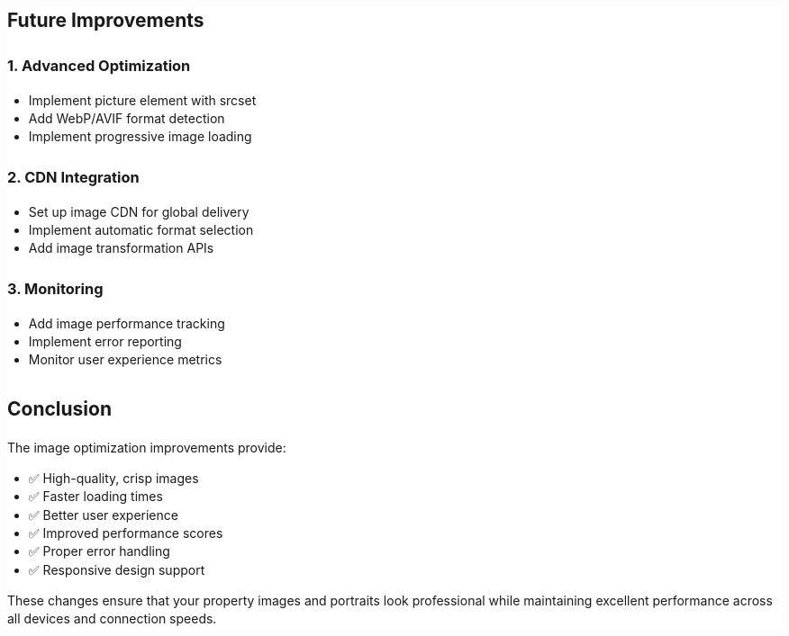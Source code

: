 ## Future Improvements

### 1. Advanced Optimization
- Implement picture element with srcset
- Add WebP/AVIF format detection
- Implement progressive image loading

### 2. CDN Integration
- Set up image CDN for global delivery
- Implement automatic format selection
- Add image transformation APIs

### 3. Monitoring
- Add image performance tracking
- Implement error reporting
- Monitor user experience metrics

## Conclusion

The image optimization improvements provide:
- ✅ High-quality, crisp images
- ✅ Faster loading times
- ✅ Better user experience
- ✅ Improved performance scores
- ✅ Proper error handling
- ✅ Responsive design support

These changes ensure that your property images and portraits look professional while maintaining excellent performance across all devices and connection speeds.
